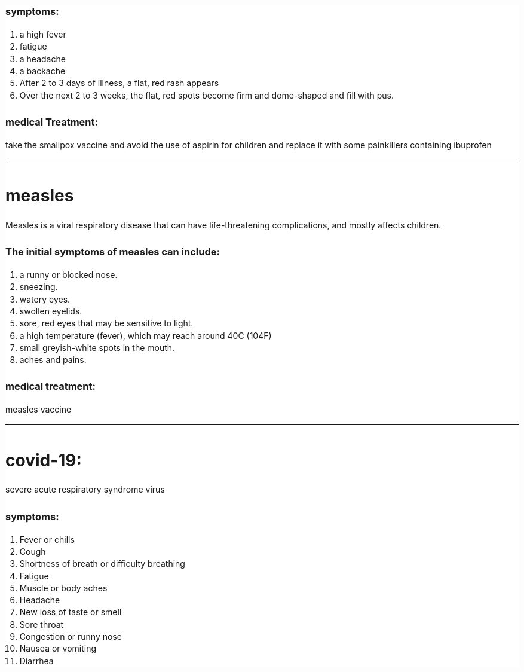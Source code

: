
### symptoms:
1. a high fever
2. fatigue
3. a headache
4. a backache
5. After 2 to 3 days of illness, a flat, red rash appears
6.  Over the next 2 to 3 weeks, the flat, red spots become firm and dome-shaped and fill with pus.


### medical Treatment: 
take the smallpox vaccine and avoid the use of aspirin for children and replace it with some painkillers containing ibuprofen


---------------------------------------



 # measles
Measles is a viral respiratory disease that can have life-threatening complications, and mostly affects children.


### The initial symptoms of measles can include:
1. a runny or blocked nose.
2. sneezing.
3. watery eyes.
4. swollen eyelids.
5. sore, red eyes that may be sensitive to light.
6. a high temperature (fever), which may reach around 40C (104F)
7. small greyish-white spots in the mouth.
8. aches and pains.


### medical treatment:
measles vaccine 


-------------------------------------------


# covid-19:
severe acute respiratory syndrome virus

 

### symptoms:
1. Fever or chills
2. Cough
3. Shortness of breath or difficulty breathing
4. Fatigue
5. Muscle or body aches
6. Headache
7. New loss of taste or smell
8. Sore throat
9. Congestion or runny nose
10. Nausea or vomiting
11. Diarrhea
